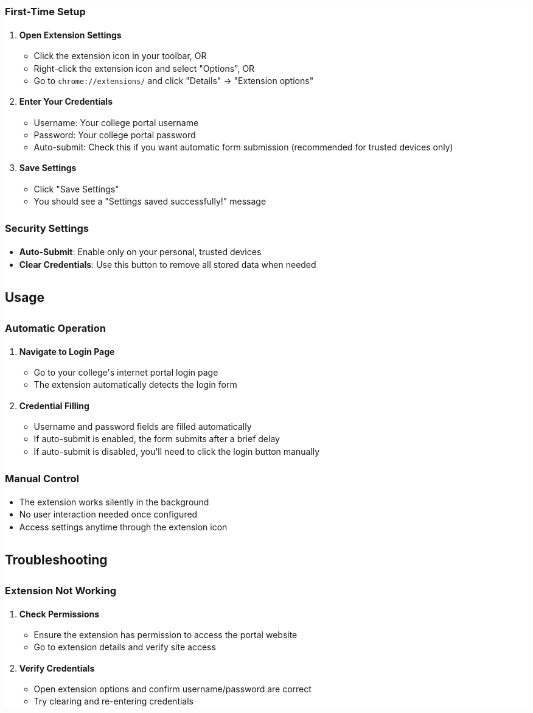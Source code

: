 ### First-Time Setup

1. **Open Extension Settings**
   - Click the extension icon in your toolbar, OR
   - Right-click the extension icon and select "Options", OR
   - Go to `chrome://extensions/` and click "Details" → "Extension options"

2. **Enter Your Credentials**
   - Username: Your college portal username
   - Password: Your college portal password
   - Auto-submit: Check this if you want automatic form submission (recommended for trusted devices only)

3. **Save Settings**
   - Click "Save Settings"
   - You should see a "Settings saved successfully!" message

### Security Settings

- **Auto-Submit**: Enable only on your personal, trusted devices
- **Clear Credentials**: Use this button to remove all stored data when needed

## Usage

### Automatic Operation

1. **Navigate to Login Page**
   - Go to your college's internet portal login page
   - The extension automatically detects the login form

2. **Credential Filling**
   - Username and password fields are filled automatically
   - If auto-submit is enabled, the form submits after a brief delay
   - If auto-submit is disabled, you'll need to click the login button manually

### Manual Control

- The extension works silently in the background
- No user interaction needed once configured
- Access settings anytime through the extension icon

## Troubleshooting

### Extension Not Working

1. **Check Permissions**
   - Ensure the extension has permission to access the portal website
   - Go to extension details and verify site access

2. **Verify Credentials**
   - Open extension options and confirm username/password are correct
   - Try clearing and re-entering credentials

